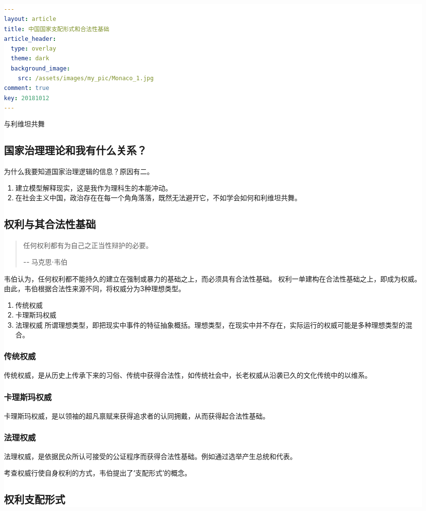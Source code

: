 ```yaml
---
layout: article
title: 中国国家支配形式和合法性基础
article_header:
  type: overlay
  theme: dark
  background_image:
    src: /assets/images/my_pic/Monaco_1.jpg
comment: true
key: 20181012
---
```


与利维坦共舞



## 国家治理理论和我有什么关系？

为什么我要知道国家治理逻辑的信息？原因有二。

1. 建立模型解释现实，这是我作为理科生的本能冲动。
2. 在社会主义中国，政治存在在每一个角角落落，既然无法避开它，不如学会如何和利维坦共舞。

## 权利与其合法性基础

> 任何权利都有为自己之正当性辩护的必要。
>
> -- 马克思·韦伯

韦伯认为，任何权利都不能持久的建立在强制或暴力的基础之上，而必须具有合法性基础。
权利一单建构在合法性基础之上，即成为权威。
由此，韦伯根据合法性来源不同，将权威分为3种理想类型。
1. 传统权威
2. 卡理斯玛权威
3. 法理权威
所谓理想类型，即把现实中事件的特征抽象概括。理想类型，在现实中并不存在，实际运行的权威可能是多种理想类型的混合。

### 传统权威

传统权威，是从历史上传承下来的习俗、传统中获得合法性，如传统社会中，长老权威从沿袭已久的文化传统中的以维系。

### 卡理斯玛权威

卡理斯玛权威，是以领袖的超凡禀赋来获得追求者的认同拥戴，从而获得起合法性基础。

### 法理权威

法理权威，是依据民众所认可接受的公证程序而获得合法性基础。例如通过选举产生总统和代表。

考查权威行使自身权利的方式，韦伯提出了‘支配形式’的概念。

## 权利支配形式
